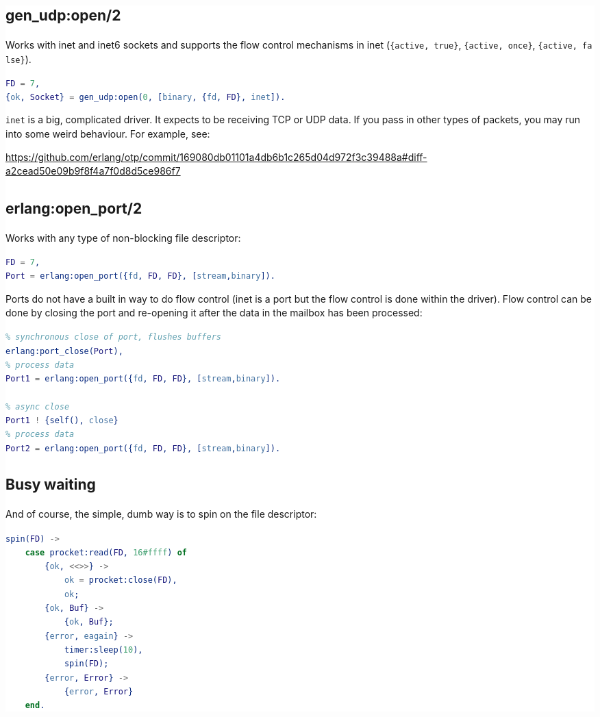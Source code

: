 ## gen_udp:open/2

Works with inet and inet6 sockets and supports the flow control mechanisms
in inet (`{active, true}`, `{active, once}`, `{active, false}`).

```erlang
FD = 7,
{ok, Socket} = gen_udp:open(0, [binary, {fd, FD}, inet]).
```

`inet` is a big, complicated driver. It expects to be receiving TCP or
UDP data. If you pass in other types of packets, you may run into some
weird behaviour. For example, see:

https://github.com/erlang/otp/commit/169080db01101a4db6b1c265d04d972f3c39488a#diff-a2cead50e09b9f8f4a7f0d8d5ce986f7

## erlang:open_port/2

Works with any type of non-blocking file descriptor:

```erlang
FD = 7,
Port = erlang:open_port({fd, FD, FD}, [stream,binary]).
```

Ports do not have a built in way to do flow control (inet is a port but
the flow control is done within the driver). Flow control can be done
by closing the port and re-opening it after the data in the mailbox has
been processed:

```erlang
% synchronous close of port, flushes buffers
erlang:port_close(Port),
% process data
Port1 = erlang:open_port({fd, FD, FD}, [stream,binary]).

% async close
Port1 ! {self(), close}
% process data
Port2 = erlang:open_port({fd, FD, FD}, [stream,binary]).
```

## Busy waiting

And of course, the simple, dumb way is to spin on the file descriptor:

```erlang
spin(FD) ->
    case procket:read(FD, 16#ffff) of
        {ok, <<>>} ->
            ok = procket:close(FD),
            ok;
        {ok, Buf} ->
            {ok, Buf};
        {error, eagain} ->
            timer:sleep(10),
            spin(FD);
        {error, Error} ->
            {error, Error}
    end.
```
